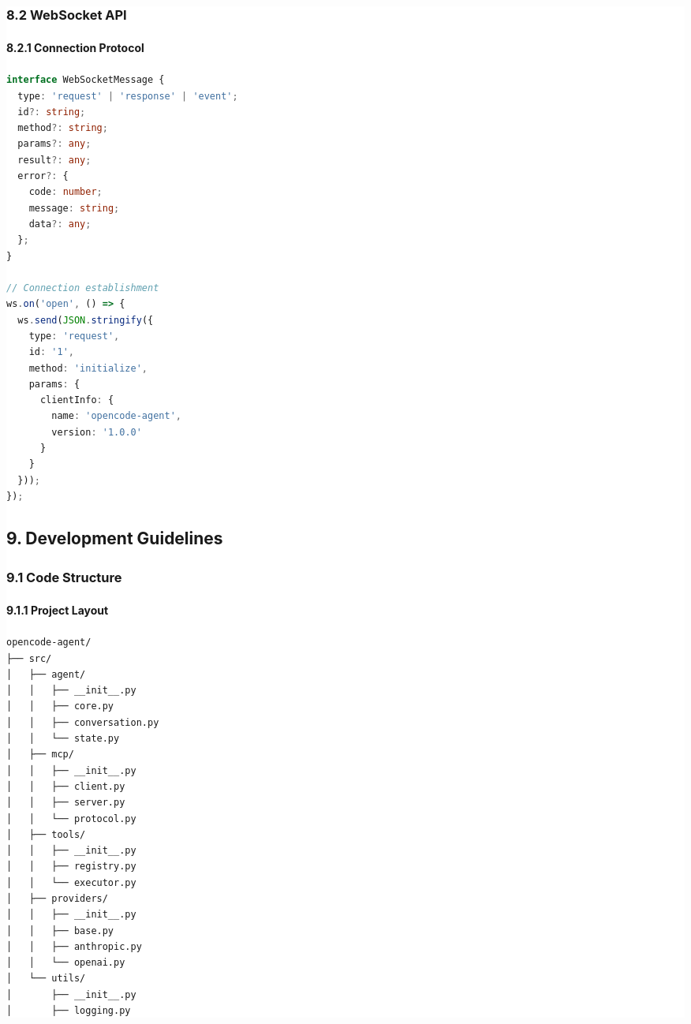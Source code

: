 ### 8.2 WebSocket API

#### 8.2.1 Connection Protocol
```typescript
interface WebSocketMessage {
  type: 'request' | 'response' | 'event';
  id?: string;
  method?: string;
  params?: any;
  result?: any;
  error?: {
    code: number;
    message: string;
    data?: any;
  };
}

// Connection establishment
ws.on('open', () => {
  ws.send(JSON.stringify({
    type: 'request',
    id: '1',
    method: 'initialize',
    params: {
      clientInfo: {
        name: 'opencode-agent',
        version: '1.0.0'
      }
    }
  }));
});
```

## 9. Development Guidelines

### 9.1 Code Structure

#### 9.1.1 Project Layout
```
opencode-agent/
├── src/
│   ├── agent/
│   │   ├── __init__.py
│   │   ├── core.py
│   │   ├── conversation.py
│   │   └── state.py
│   ├── mcp/
│   │   ├── __init__.py
│   │   ├── client.py
│   │   ├── server.py
│   │   └── protocol.py
│   ├── tools/
│   │   ├── __init__.py
│   │   ├── registry.py
│   │   └── executor.py
│   ├── providers/
│   │   ├── __init__.py
│   │   ├── base.py
│   │   ├── anthropic.py
│   │   └── openai.py
│   └── utils/
│       ├── __init__.py
│       ├── logging.py
```